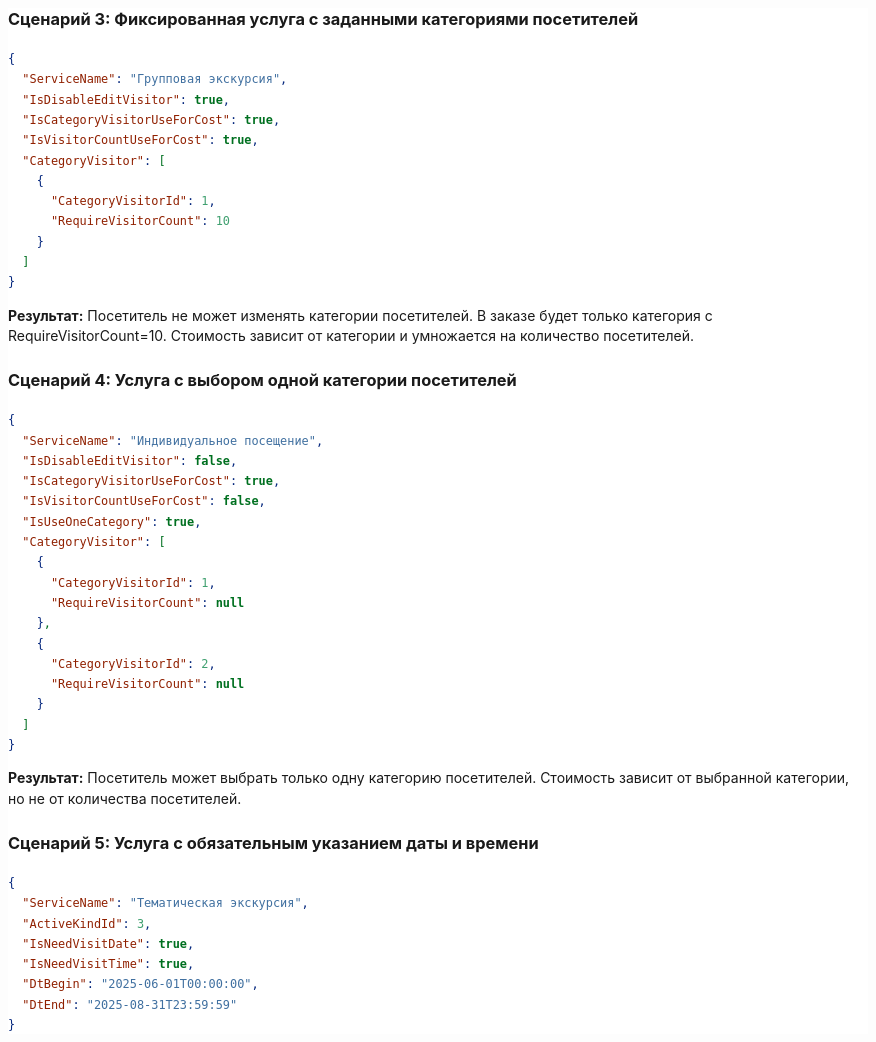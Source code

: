 ### Сценарий 3: Фиксированная услуга с заданными категориями посетителей

```json
{
  "ServiceName": "Групповая экскурсия",
  "IsDisableEditVisitor": true,
  "IsCategoryVisitorUseForCost": true,
  "IsVisitorCountUseForCost": true,
  "CategoryVisitor": [
    {
      "CategoryVisitorId": 1,
      "RequireVisitorCount": 10
    }
  ]
}
```

**Результат:** Посетитель не может изменять категории посетителей. В заказе будет только категория с RequireVisitorCount=10. Стоимость зависит от категории и умножается на количество посетителей.

### Сценарий 4: Услуга с выбором одной категории посетителей

```json
{
  "ServiceName": "Индивидуальное посещение",
  "IsDisableEditVisitor": false,
  "IsCategoryVisitorUseForCost": true,
  "IsVisitorCountUseForCost": false,
  "IsUseOneCategory": true,
  "CategoryVisitor": [
    {
      "CategoryVisitorId": 1,
      "RequireVisitorCount": null
    },
    {
      "CategoryVisitorId": 2,
      "RequireVisitorCount": null
    }
  ]
}
```

**Результат:** Посетитель может выбрать только одну категорию посетителей. Стоимость зависит от выбранной категории, но не от количества посетителей.

### Сценарий 5: Услуга с обязательным указанием даты и времени

```json
{
  "ServiceName": "Тематическая экскурсия",
  "ActiveKindId": 3,
  "IsNeedVisitDate": true,
  "IsNeedVisitTime": true,
  "DtBegin": "2025-06-01T00:00:00",
  "DtEnd": "2025-08-31T23:59:59"
}
```
